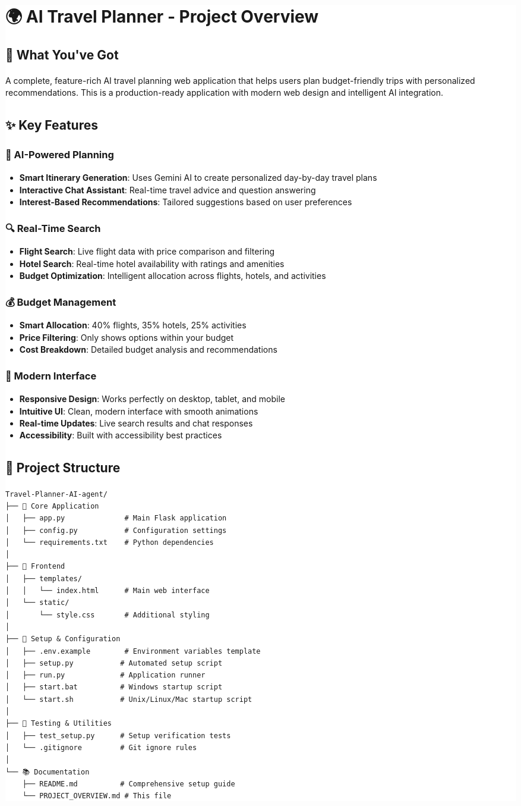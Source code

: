 # 🌍 AI Travel Planner - Project Overview

## 🎯 What You've Got

A complete, feature-rich AI travel planning web application that helps users plan budget-friendly trips with personalized recommendations. This is a production-ready application with modern web design and intelligent AI integration.

## ✨ Key Features

### 🤖 AI-Powered Planning
- **Smart Itinerary Generation**: Uses Gemini AI to create personalized day-by-day travel plans
- **Interactive Chat Assistant**: Real-time travel advice and question answering
- **Interest-Based Recommendations**: Tailored suggestions based on user preferences

### 🔍 Real-Time Search
- **Flight Search**: Live flight data with price comparison and filtering
- **Hotel Search**: Real-time hotel availability with ratings and amenities
- **Budget Optimization**: Intelligent allocation across flights, hotels, and activities

### 💰 Budget Management
- **Smart Allocation**: 40% flights, 35% hotels, 25% activities
- **Price Filtering**: Only shows options within your budget
- **Cost Breakdown**: Detailed budget analysis and recommendations

### 🎨 Modern Interface
- **Responsive Design**: Works perfectly on desktop, tablet, and mobile
- **Intuitive UI**: Clean, modern interface with smooth animations
- **Real-time Updates**: Live search results and chat responses
- **Accessibility**: Built with accessibility best practices

## 📁 Project Structure

```
Travel-Planner-AI-agent/
├── 🚀 Core Application
│   ├── app.py              # Main Flask application
│   ├── config.py           # Configuration settings
│   └── requirements.txt    # Python dependencies
│
├── 🎨 Frontend
│   ├── templates/
│   │   └── index.html      # Main web interface
│   └── static/
│       └── style.css       # Additional styling
│
├── 🔧 Setup & Configuration
│   ├── .env.example        # Environment variables template
│   ├── setup.py           # Automated setup script
│   ├── run.py             # Application runner
│   ├── start.bat          # Windows startup script
│   └── start.sh           # Unix/Linux/Mac startup script
│
├── 🧪 Testing & Utilities
│   ├── test_setup.py      # Setup verification tests
│   └── .gitignore         # Git ignore rules
│
└── 📚 Documentation
    ├── README.md          # Comprehensive setup guide
    └── PROJECT_OVERVIEW.md # This file
```